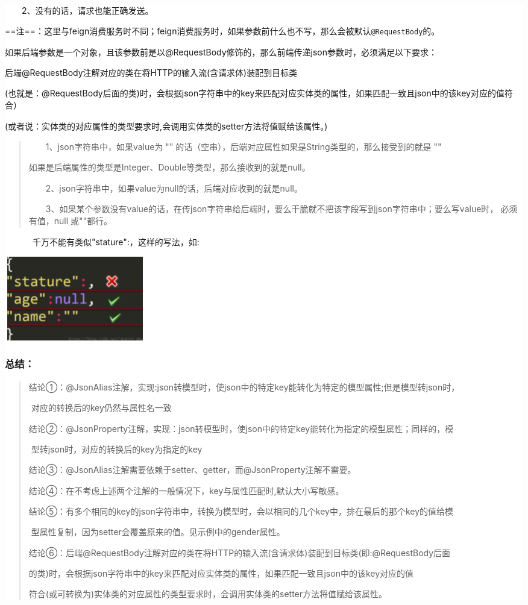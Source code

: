 　　2、没有的话，请求也能正确发送。

==注==：这里与feign消费服务时不同；feign消费服务时，如果参数前什么也不写，那么会被默认`@RequestBody`的。

如果后端参数是一个对象，且该参数前是以@RequestBody修饰的，那么前端传递json参数时，必须满足以下要求：

后端@RequestBody注解对应的类在将HTTP的输入流(含请求体)装配到目标类

(也就是：@RequestBody后面的类)时，会根据json字符串中的key来匹配对应实体类的属性，如果匹配一致且json中的该key对应的值符合）

(或者说：实体类的对应属性的类型要求时,会调用实体类的setter方法将值赋给该属性。)

> 　　1、json字符串中，如果value为 "" 的话（空串），后端对应属性如果是String类型的，那么接受到的就是 "" 
>
> 如果是后端属性的类型是Integer、Double等类型，那么接收到的就是null。
>
> 　　2、json字符串中，如果value为null的话，后端对应收到的就是null。
>
> 　　3、如果某个参数没有value的话，在传json字符串给后端时，要么干脆就不把该字段写到json字符串中；要么写value时， 必须有值，null 或""都行。

　　　 千万不能有类似"stature":，这样的写法，如:

​               ![image-20210916160258296](image/image-20210916160258296.png)

 

### 总结：

> 结论①：@JsonAlias注解，实现:json转模型时，使json中的特定key能转化为特定的模型属性;但是模型转json时，
>
> ​        对应的转换后的key仍然与属性名一致
>
> 结论②：@JsonProperty注解，实现：json转模型时，使json中的特定key能转化为指定的模型属性；同样的，模
>
> ​        型转json时，对应的转换后的key为指定的key
>
> 结论③：@JsonAlias注解需要依赖于setter、getter，而@JsonProperty注解不需要。
>
> 结论④：在不考虑上述两个注解的一般情况下，key与属性匹配时,默认大小写敏感。
>
> 结论⑤：有多个相同的key的json字符串中，转换为模型时，会以相同的几个key中，排在最后的那个key的值给模
>
> ​        型属性复制，因为setter会覆盖原来的值。见示例中的gender属性。
>
> 结论⑥：后端@RequestBody注解对应的类在将HTTP的输入流(含请求体)装配到目标类(即:@RequestBody后面
>
> ​        的类)时，会根据json字符串中的key来匹配对应实体类的属性，如果匹配一致且json中的该key对应的值
>
> ​        符合(或可转换为)实体类的对应属性的类型要求时，会调用实体类的setter方法将值赋给该属性。
